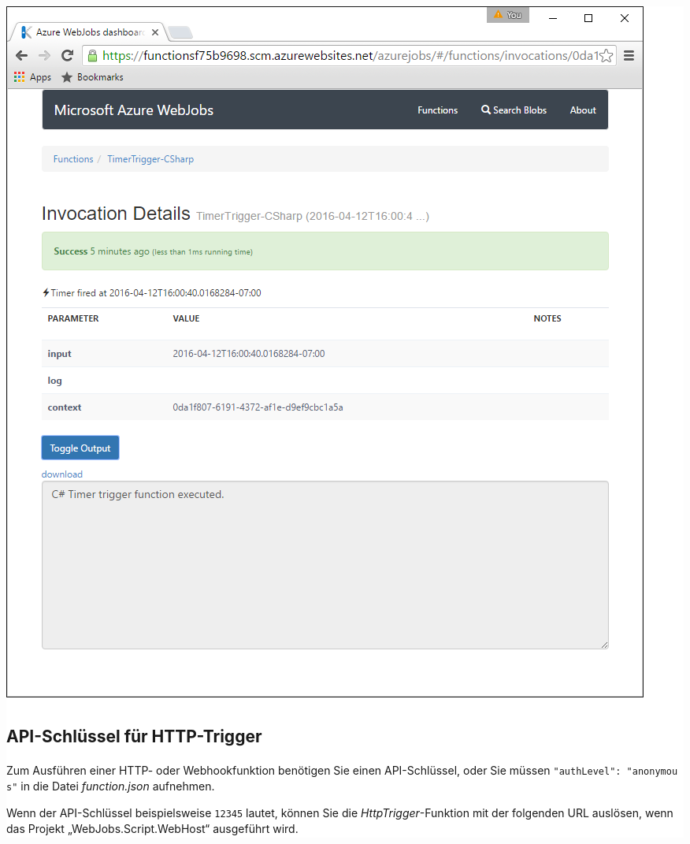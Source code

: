 ![Aufrufdetail](./media/functions-run-local/invocationdetail.png)

## <a id="apikeys"></a> API-Schlüssel für HTTP-Trigger
Zum Ausführen einer HTTP- oder Webhookfunktion benötigen Sie einen API-Schlüssel, oder Sie müssen `"authLevel": "anonymous"` in die Datei *function.json* aufnehmen.

Wenn der API-Schlüssel beispielsweise `12345` lautet, können Sie die *HttpTrigger*-Funktion mit der folgenden URL auslösen, wenn das Projekt „WebJobs.Script.WebHost“ ausgeführt wird.
